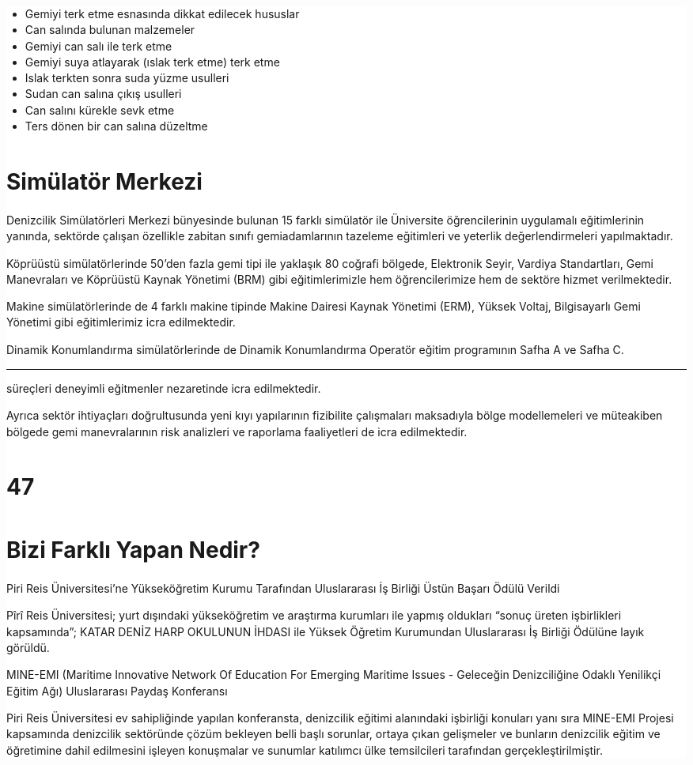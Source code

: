- Gemiyi terk etme esnasında dikkat edilecek hususlar
- Can salında bulunan malzemeler
- Gemiyi can salı ile terk etme
- Gemiyi suya atlayarak (ıslak terk etme) terk etme
- Islak terkten sonra suda yüzme usulleri
- Sudan can salına çıkış usulleri
- Can salını kürekle sevk etme
- Ters dönen bir can salına düzeltme

# Simülatör Merkezi

Denizcilik Simülatörleri Merkezi bünyesinde bulunan 15 farklı simülatör ile Üniversite öğrencilerinin uygulamalı eğitimlerinin yanında, sektörde çalışan özellikle zabitan sınıfı gemiadamlarının tazeleme eğitimleri ve yeterlik değerlendirmeleri yapılmaktadır.

Köprüüstü simülatörlerinde 50’den fazla gemi tipi ile yaklaşık 80 coğrafi bölgede, Elektronik Seyir, Vardiya Standartları, Gemi Manevraları ve Köprüüstü Kaynak Yönetimi (BRM) gibi eğitimlerimizle hem öğrencilerimize hem de sektöre hizmet verilmektedir.

Makine simülatörlerinde de 4 farklı makine tipinde Makine Dairesi Kaynak Yönetimi (ERM), Yüksek Voltaj, Bilgisayarlı Gemi Yönetimi gibi eğitimlerimiz icra edilmektedir.

Dinamik Konumlandırma simülatörlerinde de Dinamik Konumlandırma Operatör eğitim programının Safha A ve Safha C.



---



süreçleri deneyimli eğitmenler nezaretinde icra edilmektedir.

Ayrıca sektör ihtiyaçları doğrultusunda yeni kıyı yapılarının fizibilite çalışmaları maksadıyla bölge modellemeleri ve müteakiben bölgede gemi manevralarının risk analizleri ve raporlama faaliyetleri de icra edilmektedir.

# 47

# Bizi Farklı Yapan Nedir?

Piri Reis Üniversitesi’ne Yükseköğretim Kurumu Tarafından Uluslararası İş Birliği Üstün Başarı Ödülü Verildi

Pîrî Reis Üniversitesi; yurt dışındaki yükseköğretim ve araştırma kurumları ile yapmış oldukları “sonuç üreten işbirlikleri kapsamında”; KATAR DENİZ HARP OKULUNUN İHDASI ile Yüksek Öğretim Kurumundan Uluslararası İş Birliği Ödülüne layık görüldü.

MINE-EMI (Maritime Innovative Network Of Education For Emerging Maritime Issues - Geleceğin Denizciliğine Odaklı Yenilikçi Eğitim Ağı) Uluslararası Paydaş Konferansı

Piri Reis Üniversitesi ev sahipliğinde yapılan konferansta, denizcilik eğitimi alanındaki işbirliği konuları yanı sıra MINE-EMI Projesi kapsamında denizcilik sektöründe çözüm bekleyen belli başlı sorunlar, ortaya çıkan gelişmeler ve bunların denizcilik eğitim ve öğretimine dahil edilmesini işleyen konuşmalar ve sunumlar katılımcı ülke temsilcileri tarafından gerçekleştirilmiştir.
